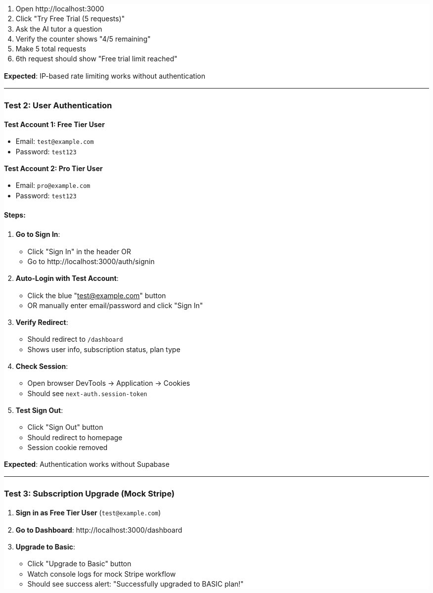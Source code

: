 1. Open http://localhost:3000
2. Click "Try Free Trial (5 requests)"
3. Ask the AI tutor a question
4. Verify the counter shows "4/5 remaining"
5. Make 5 total requests
6. 6th request should show "Free trial limit reached"

**Expected**: IP-based rate limiting works without authentication

---

### Test 2: User Authentication

**Test Account 1: Free Tier User**
- Email: `test@example.com`
- Password: `test123`

**Test Account 2: Pro Tier User**
- Email: `pro@example.com`
- Password: `test123`

#### Steps:

1. **Go to Sign In**:
   - Click "Sign In" in the header OR
   - Go to http://localhost:3000/auth/signin

2. **Auto-Login with Test Account**:
   - Click the blue "test@example.com" button
   - OR manually enter email/password and click "Sign In"

3. **Verify Redirect**:
   - Should redirect to `/dashboard`
   - Shows user info, subscription status, plan type

4. **Check Session**:
   - Open browser DevTools → Application → Cookies
   - Should see `next-auth.session-token`

5. **Test Sign Out**:
   - Click "Sign Out" button
   - Should redirect to homepage
   - Session cookie removed

**Expected**: Authentication works without Supabase

---

### Test 3: Subscription Upgrade (Mock Stripe)

1. **Sign in as Free Tier User** (`test@example.com`)

2. **Go to Dashboard**: http://localhost:3000/dashboard

3. **Upgrade to Basic**:
   - Click "Upgrade to Basic" button
   - Watch console logs for mock Stripe workflow
   - Should see success alert: "Successfully upgraded to BASIC plan!"
